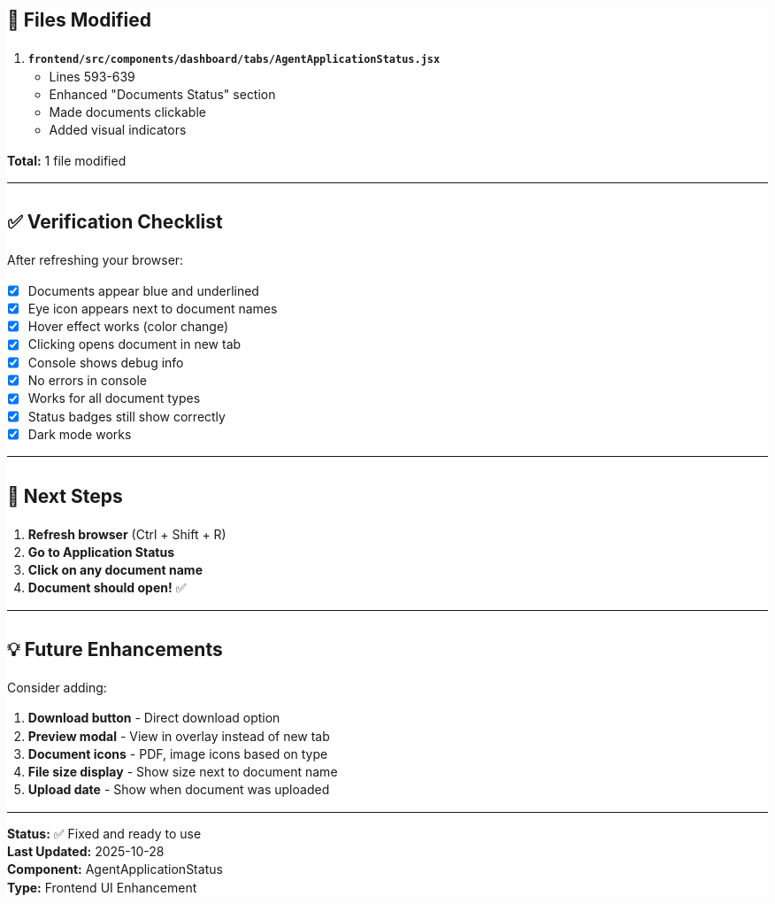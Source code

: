 
## 📝 Files Modified

1. **`frontend/src/components/dashboard/tabs/AgentApplicationStatus.jsx`**
   - Lines 593-639
   - Enhanced "Documents Status" section
   - Made documents clickable
   - Added visual indicators

**Total:** 1 file modified

---

## ✅ Verification Checklist

After refreshing your browser:

- [x] Documents appear blue and underlined
- [x] Eye icon appears next to document names
- [x] Hover effect works (color change)
- [x] Clicking opens document in new tab
- [x] Console shows debug info
- [x] No errors in console
- [x] Works for all document types
- [x] Status badges still show correctly
- [x] Dark mode works

---

## 🚀 Next Steps

1. **Refresh browser** (Ctrl + Shift + R)
2. **Go to Application Status**
3. **Click on any document name**
4. **Document should open!** ✅

---

## 💡 Future Enhancements

Consider adding:
1. **Download button** - Direct download option
2. **Preview modal** - View in overlay instead of new tab
3. **Document icons** - PDF, image icons based on type
4. **File size display** - Show size next to document name
5. **Upload date** - Show when document was uploaded

---

**Status:** ✅ Fixed and ready to use  
**Last Updated:** 2025-10-28  
**Component:** AgentApplicationStatus  
**Type:** Frontend UI Enhancement

